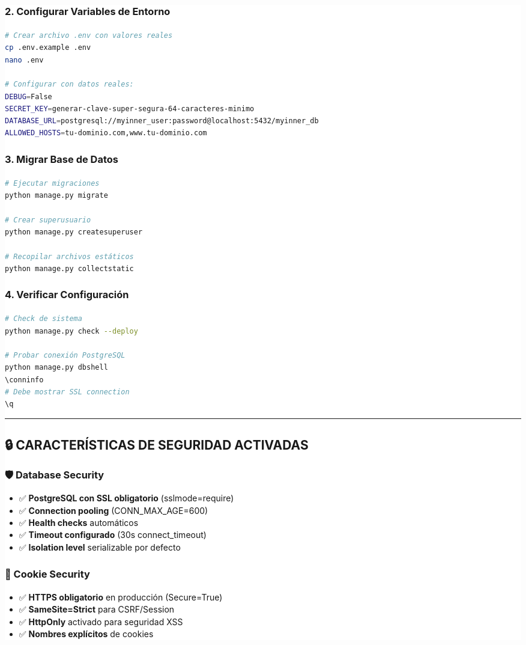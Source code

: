### **2. Configurar Variables de Entorno**

```bash
# Crear archivo .env con valores reales
cp .env.example .env
nano .env

# Configurar con datos reales:
DEBUG=False
SECRET_KEY=generar-clave-super-segura-64-caracteres-minimo
DATABASE_URL=postgresql://myinner_user:password@localhost:5432/myinner_db
ALLOWED_HOSTS=tu-dominio.com,www.tu-dominio.com
```

### **3. Migrar Base de Datos**

```bash
# Ejecutar migraciones
python manage.py migrate

# Crear superusuario
python manage.py createsuperuser

# Recopilar archivos estáticos
python manage.py collectstatic
```

### **4. Verificar Configuración**

```bash
# Check de sistema
python manage.py check --deploy

# Probar conexión PostgreSQL
python manage.py dbshell
\conninfo
# Debe mostrar SSL connection
\q
```

---

## 🔒 **CARACTERÍSTICAS DE SEGURIDAD ACTIVADAS**

### **🛡️ Database Security**
- ✅ **PostgreSQL con SSL obligatorio** (sslmode=require)
- ✅ **Connection pooling** (CONN_MAX_AGE=600)
- ✅ **Health checks** automáticos
- ✅ **Timeout configurado** (30s connect_timeout)
- ✅ **Isolation level** serializable por defecto

### **🍪 Cookie Security**
- ✅ **HTTPS obligatorio** en producción (Secure=True)
- ✅ **SameSite=Strict** para CSRF/Session
- ✅ **HttpOnly** activado para seguridad XSS
- ✅ **Nombres explícitos** de cookies
